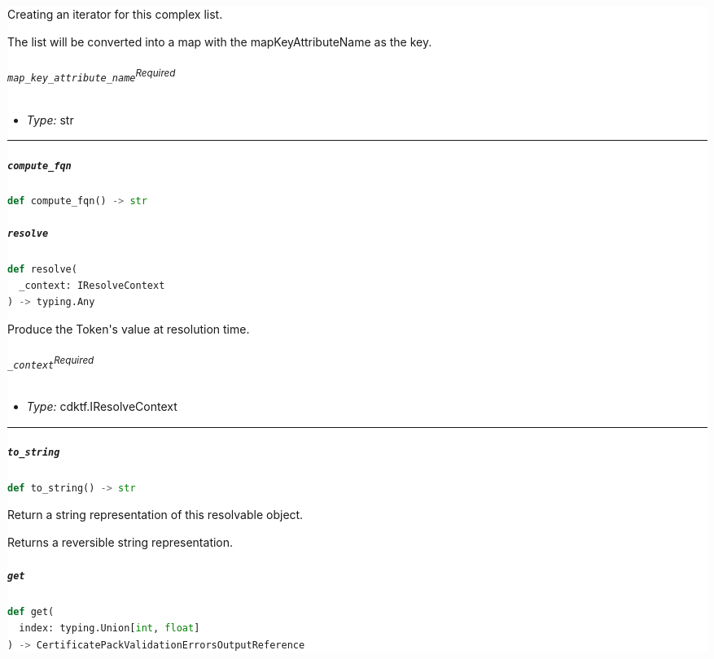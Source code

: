 Creating an iterator for this complex list.

The list will be converted into a map with the mapKeyAttributeName as the key.

###### `map_key_attribute_name`<sup>Required</sup> <a name="map_key_attribute_name" id="@cdktf/provider-cloudflare.certificatePack.CertificatePackValidationErrorsList.allWithMapKey.parameter.mapKeyAttributeName"></a>

- *Type:* str

---

##### `compute_fqn` <a name="compute_fqn" id="@cdktf/provider-cloudflare.certificatePack.CertificatePackValidationErrorsList.computeFqn"></a>

```python
def compute_fqn() -> str
```

##### `resolve` <a name="resolve" id="@cdktf/provider-cloudflare.certificatePack.CertificatePackValidationErrorsList.resolve"></a>

```python
def resolve(
  _context: IResolveContext
) -> typing.Any
```

Produce the Token's value at resolution time.

###### `_context`<sup>Required</sup> <a name="_context" id="@cdktf/provider-cloudflare.certificatePack.CertificatePackValidationErrorsList.resolve.parameter._context"></a>

- *Type:* cdktf.IResolveContext

---

##### `to_string` <a name="to_string" id="@cdktf/provider-cloudflare.certificatePack.CertificatePackValidationErrorsList.toString"></a>

```python
def to_string() -> str
```

Return a string representation of this resolvable object.

Returns a reversible string representation.

##### `get` <a name="get" id="@cdktf/provider-cloudflare.certificatePack.CertificatePackValidationErrorsList.get"></a>

```python
def get(
  index: typing.Union[int, float]
) -> CertificatePackValidationErrorsOutputReference
```
